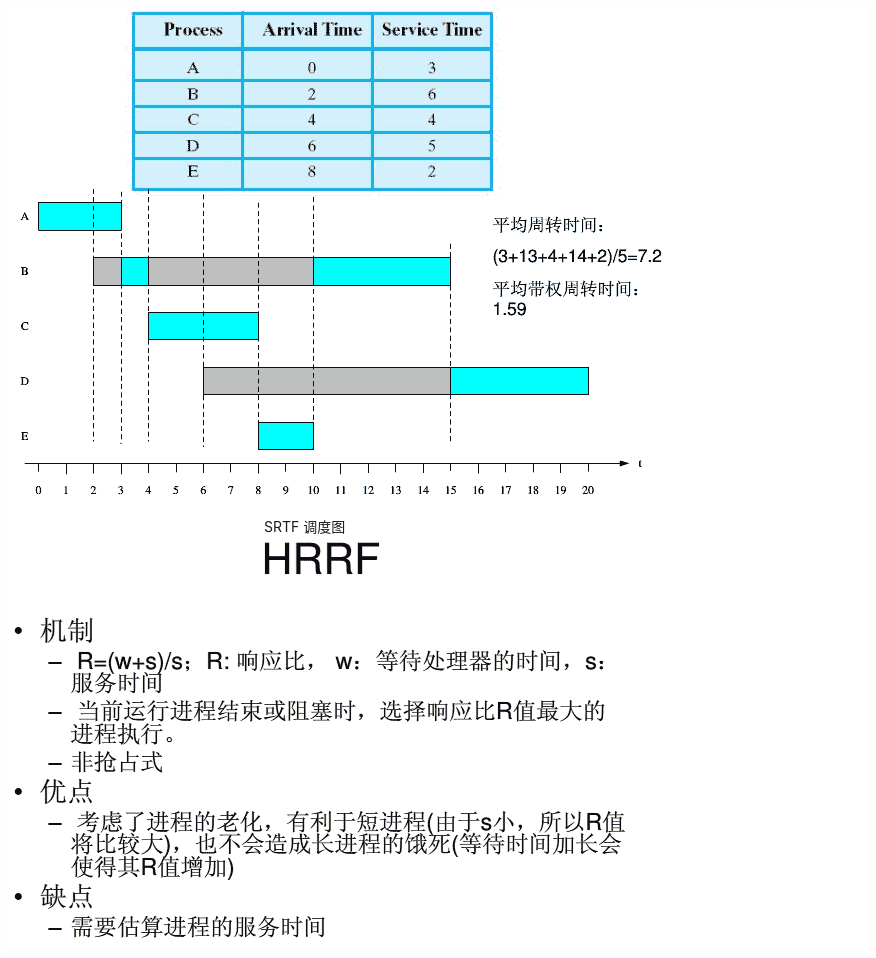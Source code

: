 ![](img/cb4a4073113a018e6485a2a4675b8df7.png)
                                                                 SRTF 调度图
![](img/e0568eb38dc5d808f6b3394225d5bfc7.png)